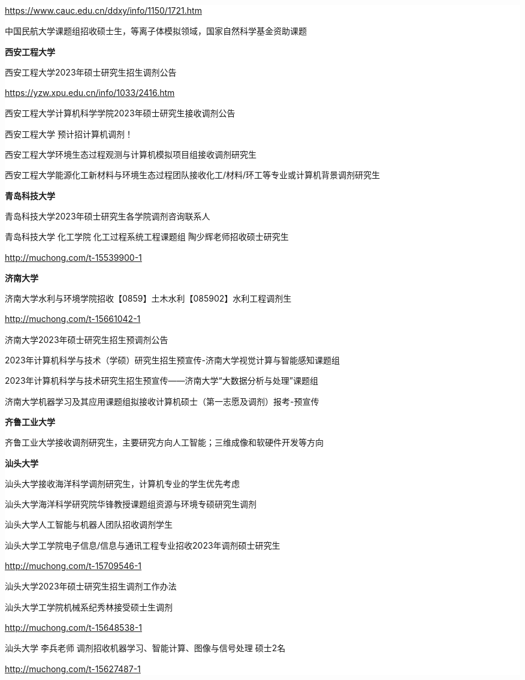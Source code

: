 https://www.cauc.edu.cn/ddxy/info/1150/1721.htm

中国民航大学课题组招收硕士生，等离子体模拟领域，国家自然科学基金资助课题

**西安工程大学**

西安工程大学2023年硕士研究生招生调剂公告

https://yzw.xpu.edu.cn/info/1033/2416.htm

西安工程大学计算机科学学院2023年硕士研究生接收调剂公告

西安工程大学 预计招计算机调剂！

西安工程大学环境生态过程观测与计算机模拟项目组接收调剂研究生

西安工程大学能源化工新材料与环境生态过程团队接收化工/材料/环工等专业或计算机背景调剂研究生

**青岛科技大学**

青岛科技大学2023年硕士研究生各学院调剂咨询联系人

青岛科技大学 化工学院 化工过程系统工程课题组 陶少辉老师招收硕士研究生

http://muchong.com/t-15539900-1

**济南大学**

济南大学水利与环境学院招收【0859】土木水利【085902】水利工程调剂生

http://muchong.com/t-15661042-1

济南大学2023年硕士研究生招生预调剂公告

2023年计算机科学与技术（学硕）研究生招生预宣传-济南大学视觉计算与智能感知课题组

2023年计算机科学与技术研究生招生预宣传——济南大学“大数据分析与处理”课题组

济南大学机器学习及其应用课题组拟接收计算机硕士（第一志愿及调剂）报考-预宣传

**齐鲁工业大学**

齐鲁工业大学接收调剂研究生，主要研究方向人工智能；三维成像和软硬件开发等方向

**汕头大学**

汕头大学接收海洋科学调剂研究生，计算机专业的学生优先考虑

汕头大学海洋科学研究院华锋教授课题组资源与环境专硕研究生调剂

汕头大学人工智能与机器人团队招收调剂学生

汕头大学工学院电子信息/信息与通讯工程专业招收2023年调剂硕士研究生

http://muchong.com/t-15709546-1

汕头大学2023年硕士研究生招生调剂工作办法

汕头大学工学院机械系纪秀林接受硕士生调剂

http://muchong.com/t-15648538-1

汕头大学 李兵老师 调剂招收机器学习、智能计算、图像与信号处理 硕士2名

http://muchong.com/t-15627487-1
